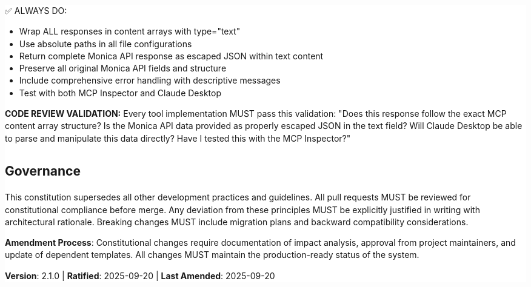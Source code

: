 ✅ ALWAYS DO:
- Wrap ALL responses in content arrays with type="text"
- Use absolute paths in all file configurations  
- Return complete Monica API response as escaped JSON within text content
- Preserve all original Monica API fields and structure
- Include comprehensive error handling with descriptive messages
- Test with both MCP Inspector and Claude Desktop

**CODE REVIEW VALIDATION:**
Every tool implementation MUST pass this validation: "Does this response follow the exact MCP content array structure? Is the Monica API data provided as properly escaped JSON in the text field? Will Claude Desktop be able to parse and manipulate this data directly? Have I tested this with the MCP Inspector?"

## Governance

This constitution supersedes all other development practices and guidelines. All pull requests MUST be reviewed for constitutional compliance before merge. Any deviation from these principles MUST be explicitly justified in writing with architectural rationale. Breaking changes MUST include migration plans and backward compatibility considerations.

**Amendment Process**: Constitutional changes require documentation of impact analysis, approval from project maintainers, and update of dependent templates. All changes MUST maintain the production-ready status of the system.

**Version**: 2.1.0 | **Ratified**: 2025-09-20 | **Last Amended**: 2025-09-20
